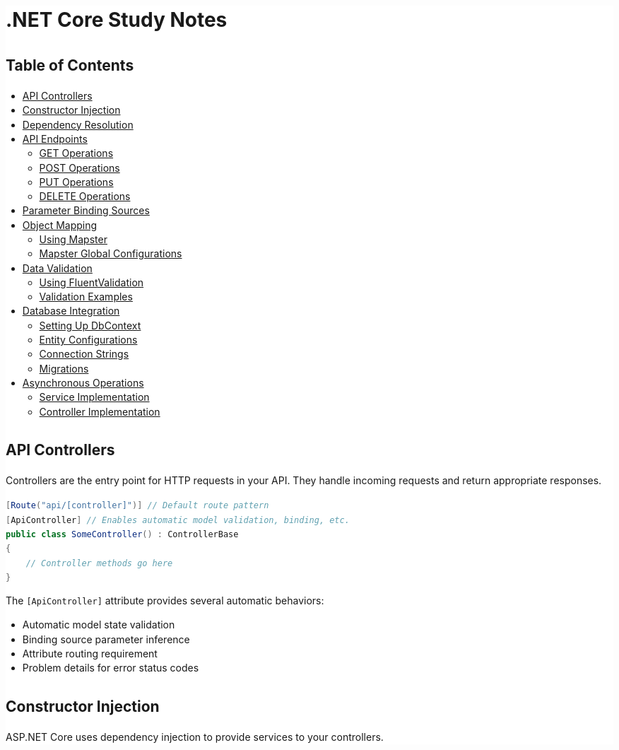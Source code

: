 # .NET Core Study Notes

## Table of Contents
- [API Controllers](#api-controllers)
- [Constructor Injection](#constructor-injection)
- [Dependency Resolution](#dependency-resolution)
- [API Endpoints](#api-endpoints)
  - [GET Operations](#get-operations)
  - [POST Operations](#post-operations)
  - [PUT Operations](#put-operations)
  - [DELETE Operations](#delete-operations)
- [Parameter Binding Sources](#parameter-binding-sources)
- [Object Mapping](#object-mapping)
  - [Using Mapster](#using-mapster)
  - [Mapster Global Configurations](#mapster-global-configurations)
- [Data Validation](#data-validation)
  - [Using FluentValidation](#using-fluentvalidation)
  - [Validation Examples](#validation-examples)
- [Database Integration](#database-integration)
  - [Setting Up DbContext](#setting-up-dbcontext)
  - [Entity Configurations](#entity-configurations)
  - [Connection Strings](#connection-strings)
  - [Migrations](#migrations)
- [Asynchronous Operations](#asynchronous-operations)
  - [Service Implementation](#service-implementation)
  - [Controller Implementation](#controller-implementation)

## API Controllers

Controllers are the entry point for HTTP requests in your API. They handle incoming requests and return appropriate responses.

```csharp
[Route("api/[controller]")] // Default route pattern
[ApiController] // Enables automatic model validation, binding, etc.
public class SomeController() : ControllerBase 
{
    // Controller methods go here
}
```

The `[ApiController]` attribute provides several automatic behaviors:
- Automatic model state validation
- Binding source parameter inference
- Attribute routing requirement
- Problem details for error status codes

## Constructor Injection

ASP.NET Core uses dependency injection to provide services to your controllers.
